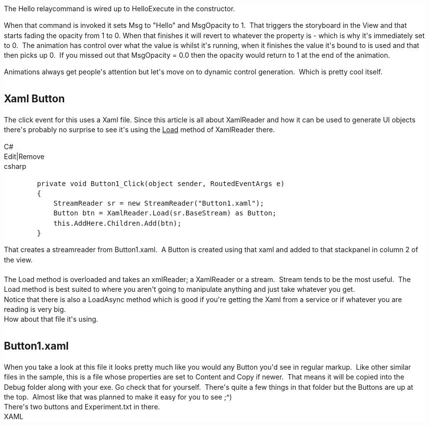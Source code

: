 <p>The Hello relaycommand is wired up to HelloExecute in the constructor.</p>
<p>When that command is invoked it sets Msg to &quot;Hello&quot; and MsgOpacity to 1. &nbsp;That triggers the storyboard in the View and that starts fading the opacity from 1 to 0. When that finishes it will revert to whatever the property is - which is why it's immediately
 set to 0. &nbsp;The animation has control over what the value is whilst it's running, when it finishes the value it's bound to is used and that then picks up 0. &nbsp;If you missed out that MsgOpacity = 0.0 then the opacity would return to 1 at the end of
 the animation.</p>
<p>Animations always get people's attention but let's move on to dynamic control generation. &nbsp;Which is pretty cool itself.</p>
<h2>Xaml Button</h2>
<p>The click event for this uses a Xaml file.&nbsp;Since this article is all about XamlReader and how it can be used to generate UI objects there's probably no surprise to see it's using the
<a href="http://msdn.microsoft.com/en-us/library/ms590388(v=vs.110).aspx">Load</a> method of XamlReader there. &nbsp;</p>
<div class="scriptcode">
<div class="pluginEditHolder" pluginCommand="mceScriptCode">
<div class="title">C#</div>
<div class="pluginLinkHolder"><span class="pluginEditHolderLink">Edit</span>|<span class="pluginRemoveHolderLink">Remove</span></div>
<span class="hidden">csharp</span>

<div class="preview">
<pre class="csharp">&nbsp;&nbsp;&nbsp;&nbsp;&nbsp;&nbsp;&nbsp;&nbsp;<span class="cs__keyword">private</span>&nbsp;<span class="cs__keyword">void</span>&nbsp;Button1_Click(<span class="cs__keyword">object</span>&nbsp;sender,&nbsp;RoutedEventArgs&nbsp;e)&nbsp;
&nbsp;&nbsp;&nbsp;&nbsp;&nbsp;&nbsp;&nbsp;&nbsp;{&nbsp;
&nbsp;&nbsp;&nbsp;&nbsp;&nbsp;&nbsp;&nbsp;&nbsp;&nbsp;&nbsp;&nbsp;&nbsp;StreamReader&nbsp;sr&nbsp;=&nbsp;<span class="cs__keyword">new</span>&nbsp;StreamReader(<span class="cs__string">&quot;Button1.xaml&quot;</span>);&nbsp;
&nbsp;&nbsp;&nbsp;&nbsp;&nbsp;&nbsp;&nbsp;&nbsp;&nbsp;&nbsp;&nbsp;&nbsp;Button&nbsp;btn&nbsp;=&nbsp;XamlReader.Load(sr.BaseStream)&nbsp;<span class="cs__keyword">as</span>&nbsp;Button;&nbsp;
&nbsp;&nbsp;&nbsp;&nbsp;&nbsp;&nbsp;&nbsp;&nbsp;&nbsp;&nbsp;&nbsp;&nbsp;<span class="cs__keyword">this</span>.AddHere.Children.Add(btn);&nbsp;
&nbsp;&nbsp;&nbsp;&nbsp;&nbsp;&nbsp;&nbsp;&nbsp;}</pre>
</div>
</div>
</div>
<div class="endscriptcode">That creates a streamreader from Button1.xaml. &nbsp;A Button is created using that xaml and added to that stackpanel in column 2 of the view.</div>
<div class="endscriptcode">&nbsp;</div>
<div class="endscriptcode">The Load method is overloaded and takes an xmlReader; a XamlReader or a stream. &nbsp;Stream tends to be the most useful. &nbsp;The Load method is best suited to where you aren't going to manipulate anything and just take whatever
 you get.</div>
<div class="endscriptcode">Notice that there is also a LoadAsync method which is good if you're getting the Xaml from a service or if whatever you are reading is very big.</div>
<div class="endscriptcode"></div>
<div class="endscriptcode"></div>
<div class="endscriptcode">How about that file it's using.</div>
<div class="endscriptcode"></div>
<div class="endscriptcode">
<h2>Button1.xaml</h2>
</div>
<div class="endscriptcode">When you take a look at this file it looks pretty much like you would any Button you'd see in regular markup. &nbsp;Like other similar files in the sample, this is a file whose properties are set to Content and Copy if newer. &nbsp;That
 means it will be copied into the Debug folder along with your exe. Go check that for yourself. &nbsp;There's quite a few things in that folder but the Buttons are up at the top. &nbsp;Almost like that was planned to make it easy for you to see ;^) &nbsp;</div>
<div class="endscriptcode">There's two buttons and Experiment.txt in there.&nbsp;</div>
<div class="scriptcode">
<div class="pluginEditHolder" pluginCommand="mceScriptCode">
<div class="title">XAML</div>